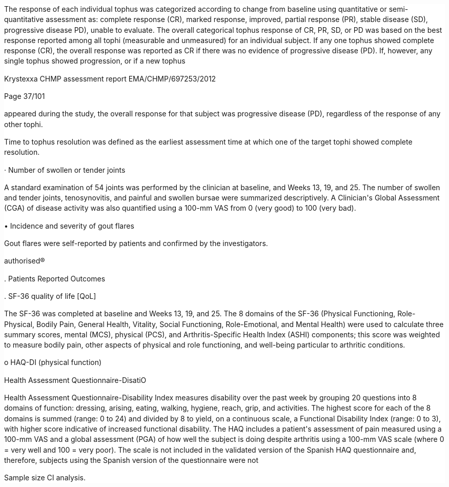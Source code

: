 The response of each individual tophus was categorized according to change from baseline using quantitative or semi-quantitative assessment as: complete response (CR), marked response, improved, partial response (PR), stable disease (SD), progressive disease PD), unable to evaluate. The overall categorical tophus response of CR, PR, SD, or PD was based on the best response reported among all tophi (measurable and unmeasured) for an individual subject. If any one tophus showed complete response (CR), the overall response was reported as CR if there was no evidence of progressive disease (PD). If, however, any single tophus showed progression, or if a new tophus

Krystexxa CHMP assessment report EMA/CHMP/697253/2012

Page 37/101

appeared during the study, the overall response for that subject was progressive disease (PD), regardless of the response of any other tophi.

Time to tophus resolution was defined as the earliest assessment time at which one of the target tophi showed complete resolution.

· Number of swollen or tender joints

A standard examination of 54 joints was performed by the clinician at baseline, and Weeks 13, 19, and 25. The number of swollen and tender joints, tenosynovitis, and painful and swollen bursae were summarized descriptively. A Clinician's Global Assessment (CGA) of disease activity was also quantified using a 100-mm VAS from 0 (very good) to 100 (very bad).

• Incidence and severity of gout flares

Gout flares were self-reported by patients and confirmed by the investigators.

authorised®

. Patients Reported Outcomes

. SF-36 quality of life [QoL]

The SF-36 was completed at baseline and Weeks 13, 19, and 25. The 8 domains of the SF-36 (Physical Functioning, Role-Physical, Bodily Pain, General Health, Vitality, Social Functioning, Role-Emotional, and Mental Health) were used to calculate three summary scores, mental (MCS), physical (PCS), and Arthritis-Specific Health Index (ASHI) components; this score was weighted to measure bodily pain, other aspects of physical and role functioning, and well-being particular to arthritic conditions.

o HAQ-DI (physical function)

Health Assessment Questionnaire-DisatiO

Health Assessment Questionnaire-Disability Index measures disability over the past week by grouping 20 questions into 8 domains of function: dressing, arising, eating, walking, hygiene, reach, grip, and activities. The highest score for each of the 8 domains is summed (range: 0 to 24) and divided by 8 to yield, on a continuous scale, a Functional Disability Index (range: 0 to 3), with higher score indicative of increased functional disability. The HAQ includes a patient's assessment of pain measured using a 100-mm VAS and a global assessment (PGA) of how well the subject is doing despite arthritis using a 100-mm VAS scale (where 0 = very well and 100 = very poor). The scale is not included in the validated version of the Spanish HAQ questionnaire and, therefore, subjects using the Spanish version of the questionnaire were not

Sample size CI analysis.

